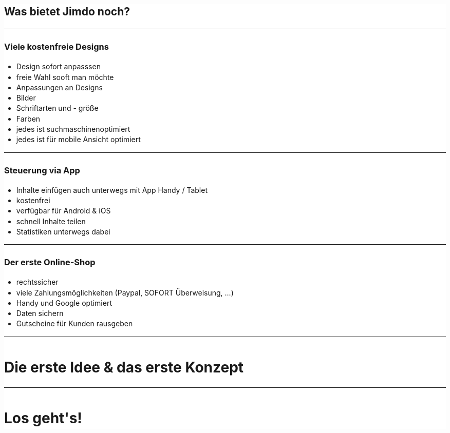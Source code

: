 ## Was bietet Jimdo noch?

----

### Viele kostenfreie Designs
- Design sofort anpasssen
- freie Wahl sooft man möchte
- Anpassungen an Designs
 - Bilder
 - Schriftarten und - größe
 - Farben
- jedes ist suchmaschinenoptimiert
- jedes ist für mobile Ansicht optimiert

----

### Steuerung via App
- Inhalte einfügen auch unterwegs mit App Handy / Tablet
- kostenfrei
- verfügbar für Android & iOS
- schnell Inhalte teilen
- Statistiken unterwegs dabei

----

### Der erste Online-Shop
- rechtssicher
- viele Zahlungsmöglichkeiten (Paypal, SOFORT Überweisung, ...)
- Handy und Google optimiert
- Daten sichern
- Gutscheine für Kunden rausgeben

---


# Die erste Idee & das erste Konzept

---


# Los geht's!